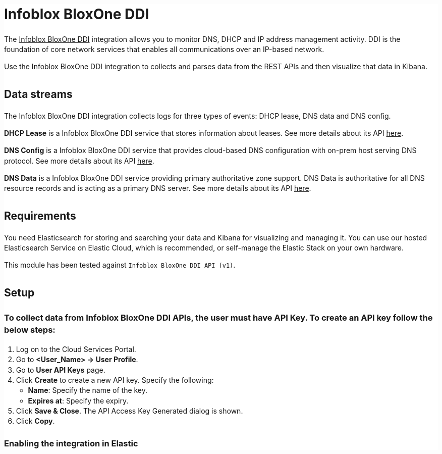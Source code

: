 # Infoblox BloxOne DDI

The [Infoblox BloxOne DDI](https://www.infoblox.com/products/bloxone-ddi/) integration allows you to monitor DNS, DHCP and IP address management activity. DDI is the foundation of core network services that enables all communications over an IP-based network.

Use the Infoblox BloxOne DDI integration to collects and parses data from the REST APIs and then visualize that data in Kibana.

## Data streams

The Infoblox BloxOne DDI integration collects logs for three types of events: DHCP lease, DNS data and DNS config.

**DHCP Lease** is a Infoblox BloxOne DDI service that stores information about leases. See more details about its API [here](https://csp.infoblox.com/apidoc?url=https%3A%2F%2Fcsp.infoblox.com%2Fapidoc%2Fdocs%2FDhcpLeases).

**DNS Config** is a Infoblox BloxOne DDI service that provides cloud-based DNS configuration with on-prem host serving DNS protocol. See more details about its API [here](https://csp.infoblox.com/apidoc?url=https%3A%2F%2Fcsp.infoblox.com%2Fapidoc%2Fdocs%2FDnsConfig).

**DNS Data** is a Infoblox BloxOne DDI service providing primary authoritative zone support. DNS Data is authoritative for all DNS resource records and is acting as a primary DNS server. See more details about its API [here](https://csp.infoblox.com/apidoc?url=https%3A%2F%2Fcsp.infoblox.com%2Fapidoc%2Fdocs%2FDnsData).

## Requirements

You need Elasticsearch for storing and searching your data and Kibana for visualizing and managing it. You can use our hosted Elasticsearch Service on Elastic Cloud, which is recommended, or self-manage the Elastic Stack on your own hardware.

This module has been tested against `Infoblox BloxOne DDI API (v1)`.

## Setup

### To collect data from Infoblox BloxOne DDI APIs, the user must have API Key. To create an API key follow the below steps:

1. Log on to the Cloud Services Portal.
2. Go to **\<User_Name> -> User Profile**.
3. Go to **User API Keys** page.
4. Click **Create** to create a new API key. Specify the following:
    - **Name**: Specify the name of the key.
    - **Expires at**: Specify the expiry.
5. Click **Save & Close**. The API Access Key Generated dialog is shown.
6. Click **Copy**.

### Enabling the integration in Elastic
